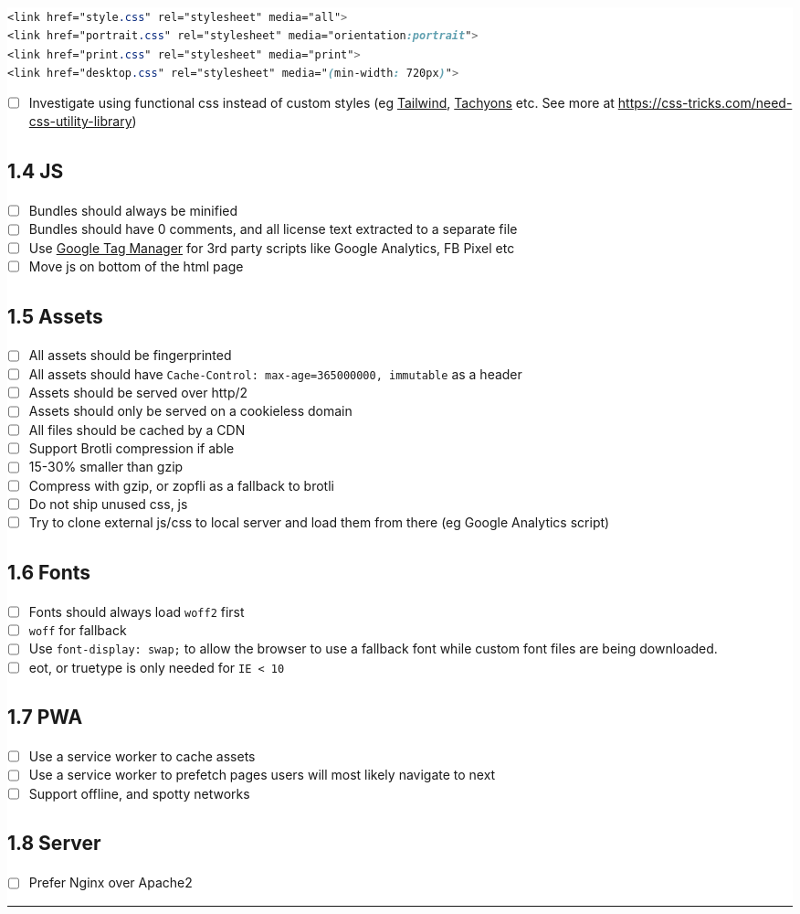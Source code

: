 ```css 
<link href="style.css" rel="stylesheet" media="all">
<link href="portrait.css" rel="stylesheet" media="orientation:portrait">
<link href="print.css" rel="stylesheet" media="print">
<link href="desktop.css" rel="stylesheet" media="(min-width: 720px)">
```
- [ ] Investigate using functional css instead of custom styles (eg [Tailwind](https://tailwindcss.com), [Tachyons](https://tachyons.io) etc. See more at https://css-tricks.com/need-css-utility-library)

## 1.4 JS

- [ ] Bundles should always be minified
- [ ] Bundles should have 0 comments, and all license text extracted to a separate file
- [ ] Use [Google Tag Manager](https://tagmanager.google.com) for 3rd party scripts like Google Analytics, FB Pixel etc
- [ ] Move js on bottom of the html page

## 1.5 Assets

- [ ]  All assets should be fingerprinted
- [ ]  All assets should have `Cache-Control: max-age=365000000, immutable` as a header
- [ ]  Assets should be served over http/2
- [ ]  Assets should only be served on a cookieless domain
- [ ]  All files should be cached by a CDN
- [ ]  Support Brotli compression if able
  - [ ]  15-30% smaller than gzip
- [ ]  Compress with gzip, or zopfli as a fallback to brotli
- [ ]  Do not ship unused css, js
- [ ] Try to clone external js/css to local server and load them from there (eg Google Analytics script)

## 1.6 Fonts

- [ ] Fonts should always load `woff2` first
- [ ] `woff` for fallback
- [ ] Use `font-display: swap;` to allow the browser to use a fallback font while custom font files are being downloaded.
- [ ] eot, or truetype is only needed for `IE < 10`

## 1.7 PWA

- [ ]  Use a service worker to cache assets
- [ ]  Use a service worker to prefetch pages users will most likely navigate to next
- [ ]  Support offline, and spotty networks

## 1.8 Server

- [ ] Prefer Nginx over Apache2

---
